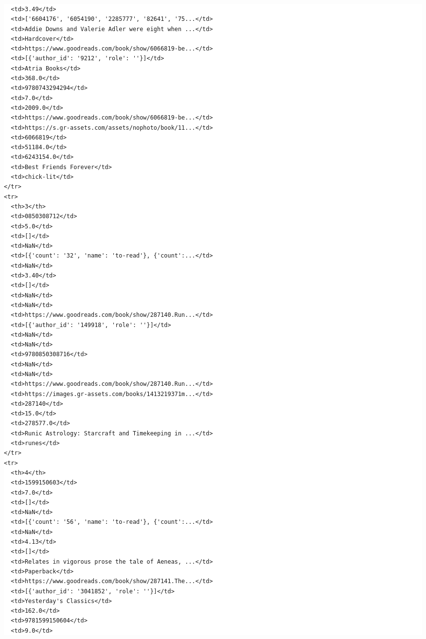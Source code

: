       <td>3.49</td>
      <td>['6604176', '6054190', '2285777', '82641', '75...</td>
      <td>Addie Downs and Valerie Adler were eight when ...</td>
      <td>Hardcover</td>
      <td>https://www.goodreads.com/book/show/6066819-be...</td>
      <td>[{'author_id': '9212', 'role': ''}]</td>
      <td>Atria Books</td>
      <td>368.0</td>
      <td>9780743294294</td>
      <td>7.0</td>
      <td>2009.0</td>
      <td>https://www.goodreads.com/book/show/6066819-be...</td>
      <td>https://s.gr-assets.com/assets/nophoto/book/11...</td>
      <td>6066819</td>
      <td>51184.0</td>
      <td>6243154.0</td>
      <td>Best Friends Forever</td>
      <td>chick-lit</td>
    </tr>
    <tr>
      <th>3</th>
      <td>0850308712</td>
      <td>5.0</td>
      <td>[]</td>
      <td>NaN</td>
      <td>[{'count': '32', 'name': 'to-read'}, {'count':...</td>
      <td>NaN</td>
      <td>3.40</td>
      <td>[]</td>
      <td>NaN</td>
      <td>NaN</td>
      <td>https://www.goodreads.com/book/show/287140.Run...</td>
      <td>[{'author_id': '149918', 'role': ''}]</td>
      <td>NaN</td>
      <td>NaN</td>
      <td>9780850308716</td>
      <td>NaN</td>
      <td>NaN</td>
      <td>https://www.goodreads.com/book/show/287140.Run...</td>
      <td>https://images.gr-assets.com/books/1413219371m...</td>
      <td>287140</td>
      <td>15.0</td>
      <td>278577.0</td>
      <td>Runic Astrology: Starcraft and Timekeeping in ...</td>
      <td>runes</td>
    </tr>
    <tr>
      <th>4</th>
      <td>1599150603</td>
      <td>7.0</td>
      <td>[]</td>
      <td>NaN</td>
      <td>[{'count': '56', 'name': 'to-read'}, {'count':...</td>
      <td>NaN</td>
      <td>4.13</td>
      <td>[]</td>
      <td>Relates in vigorous prose the tale of Aeneas, ...</td>
      <td>Paperback</td>
      <td>https://www.goodreads.com/book/show/287141.The...</td>
      <td>[{'author_id': '3041852', 'role': ''}]</td>
      <td>Yesterday's Classics</td>
      <td>162.0</td>
      <td>9781599150604</td>
      <td>9.0</td>